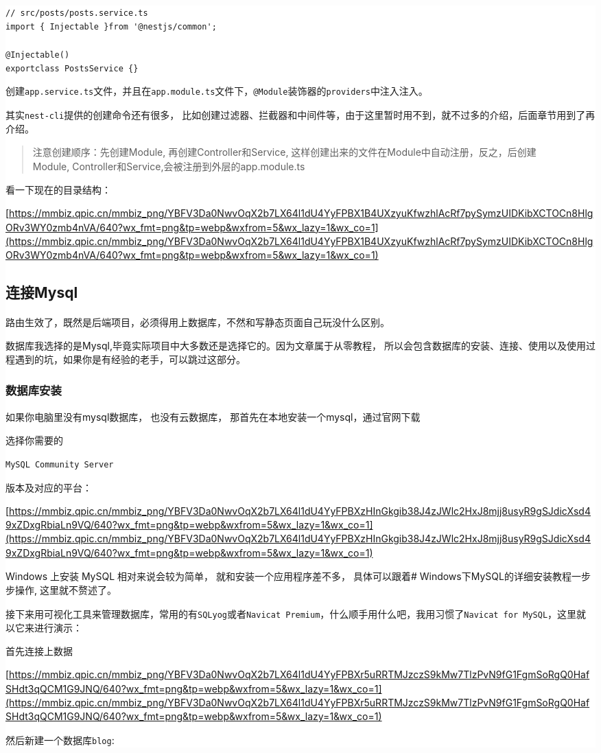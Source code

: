 ```
// src/posts/posts.service.ts
import { Injectable }from '@nestjs/common';

@Injectable()
exportclass PostsService {}

```

创建`app.service.ts`文件，并且在`app.module.ts`文件下，`@Module`装饰器的`providers`中注入注入。

其实`nest-cli`提供的创建命令还有很多， 比如创建过滤器、拦截器和中间件等，由于这里暂时用不到，就不过多的介绍，后面章节用到了再介绍。

> 注意创建顺序：先创建Module, 再创建Controller和Service, 这样创建出来的文件在Module中自动注册，反之，后创建Module, Controller和Service,会被注册到外层的app.module.ts
> 

看一下现在的目录结构：

[https://mmbiz.qpic.cn/mmbiz_png/YBFV3Da0NwvOqX2b7LX64l1dU4YyFPBX1B4UXzyuKfwzhlAcRf7pySymzUIDKibXCTOCn8HlgORv3WY0zmb4nVA/640?wx_fmt=png&tp=webp&wxfrom=5&wx_lazy=1&wx_co=1](https://mmbiz.qpic.cn/mmbiz_png/YBFV3Da0NwvOqX2b7LX64l1dU4YyFPBX1B4UXzyuKfwzhlAcRf7pySymzUIDKibXCTOCn8HlgORv3WY0zmb4nVA/640?wx_fmt=png&tp=webp&wxfrom=5&wx_lazy=1&wx_co=1)

## **连接Mysql**

路由生效了，既然是后端项目，必须得用上数据库，不然和写静态页面自己玩没什么区别。

数据库我选择的是Mysql,毕竟实际项目中大多数还是选择它的。因为文章属于从零教程， 所以会包含数据库的安装、连接、使用以及使用过程遇到的坑，如果你是有经验的老手，可以跳过这部分。

### **数据库安装**

如果你电脑里没有mysql数据库， 也没有云数据库， 那首先在本地安装一个mysql，通过官网下载

选择你需要的

```
MySQL Community Server
```

版本及对应的平台：

[https://mmbiz.qpic.cn/mmbiz_png/YBFV3Da0NwvOqX2b7LX64l1dU4YyFPBXzHInGkgib38J4zJWlc2HxJ8mjj8usyR9gSJdicXsd49xZDxgRbiaLn9VQ/640?wx_fmt=png&tp=webp&wxfrom=5&wx_lazy=1&wx_co=1](https://mmbiz.qpic.cn/mmbiz_png/YBFV3Da0NwvOqX2b7LX64l1dU4YyFPBXzHInGkgib38J4zJWlc2HxJ8mjj8usyR9gSJdicXsd49xZDxgRbiaLn9VQ/640?wx_fmt=png&tp=webp&wxfrom=5&wx_lazy=1&wx_co=1)

Windows 上安装 MySQL 相对来说会较为简单， 就和安装一个应用程序差不多， 具体可以跟着# Windows下MySQL的详细安装教程一步步操作, 这里就不赘述了。

接下来用可视化工具来管理数据库，常用的有`SQLyog`或者`Navicat Premium`，什么顺手用什么吧，我用习惯了`Navicat for MySQL`，这里就以它来进行演示：

首先连接上数据

[https://mmbiz.qpic.cn/mmbiz_png/YBFV3Da0NwvOqX2b7LX64l1dU4YyFPBXr5uRRTMJzczS9kMw7TlzPvN9fG1FgmSoRgQ0HafSHdt3qQCM1G9JNQ/640?wx_fmt=png&tp=webp&wxfrom=5&wx_lazy=1&wx_co=1](https://mmbiz.qpic.cn/mmbiz_png/YBFV3Da0NwvOqX2b7LX64l1dU4YyFPBXr5uRRTMJzczS9kMw7TlzPvN9fG1FgmSoRgQ0HafSHdt3qQCM1G9JNQ/640?wx_fmt=png&tp=webp&wxfrom=5&wx_lazy=1&wx_co=1)

然后新建一个数据库`blog`:                              
